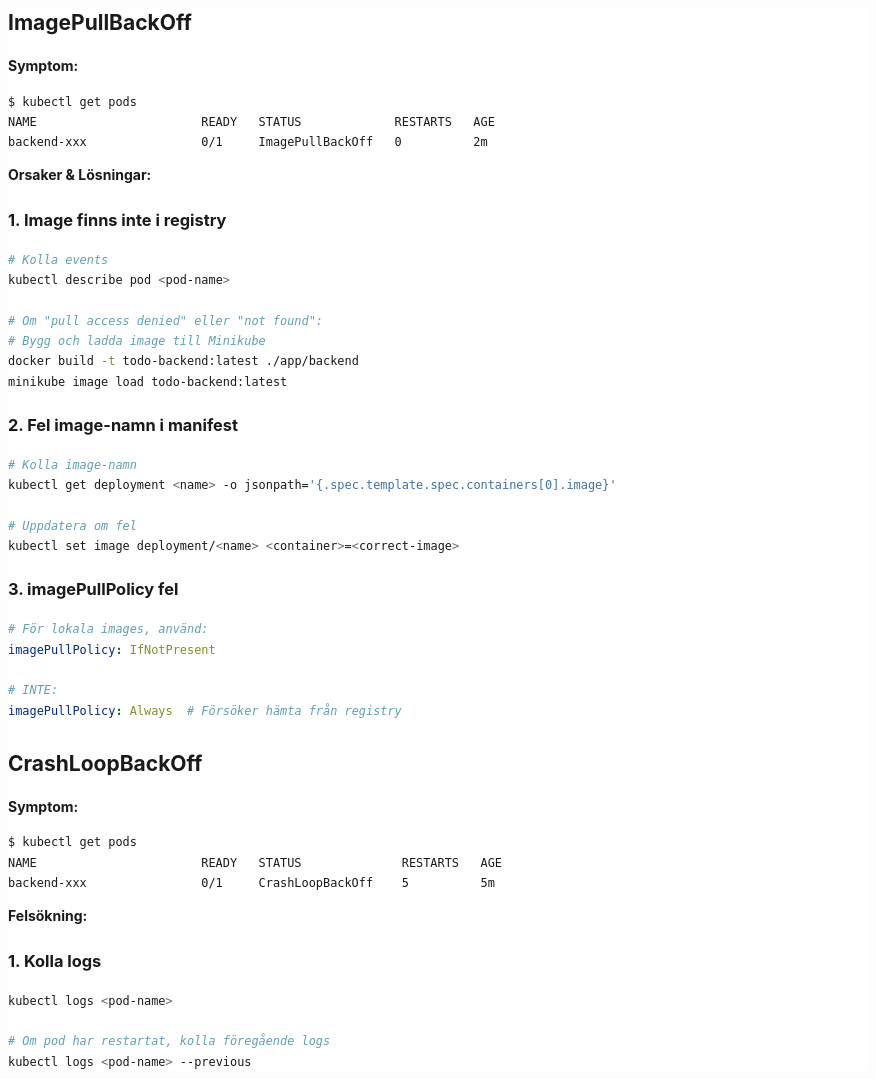 
## ImagePullBackOff

**Symptom:**
```bash
$ kubectl get pods
NAME                       READY   STATUS             RESTARTS   AGE
backend-xxx                0/1     ImagePullBackOff   0          2m
```

**Orsaker & Lösningar:**

### 1. Image finns inte i registry
```bash
# Kolla events
kubectl describe pod <pod-name>

# Om "pull access denied" eller "not found":
# Bygg och ladda image till Minikube
docker build -t todo-backend:latest ./app/backend
minikube image load todo-backend:latest
```

### 2. Fel image-namn i manifest
```bash
# Kolla image-namn
kubectl get deployment <name> -o jsonpath='{.spec.template.spec.containers[0].image}'

# Uppdatera om fel
kubectl set image deployment/<name> <container>=<correct-image>
```

### 3. imagePullPolicy fel
```yaml
# För lokala images, använd:
imagePullPolicy: IfNotPresent

# INTE:
imagePullPolicy: Always  # Försöker hämta från registry
```

## CrashLoopBackOff

**Symptom:**
```bash
$ kubectl get pods
NAME                       READY   STATUS              RESTARTS   AGE
backend-xxx                0/1     CrashLoopBackOff    5          5m
```

**Felsökning:**

### 1. Kolla logs
```bash
kubectl logs <pod-name>

# Om pod har restartat, kolla föregående logs
kubectl logs <pod-name> --previous
```
